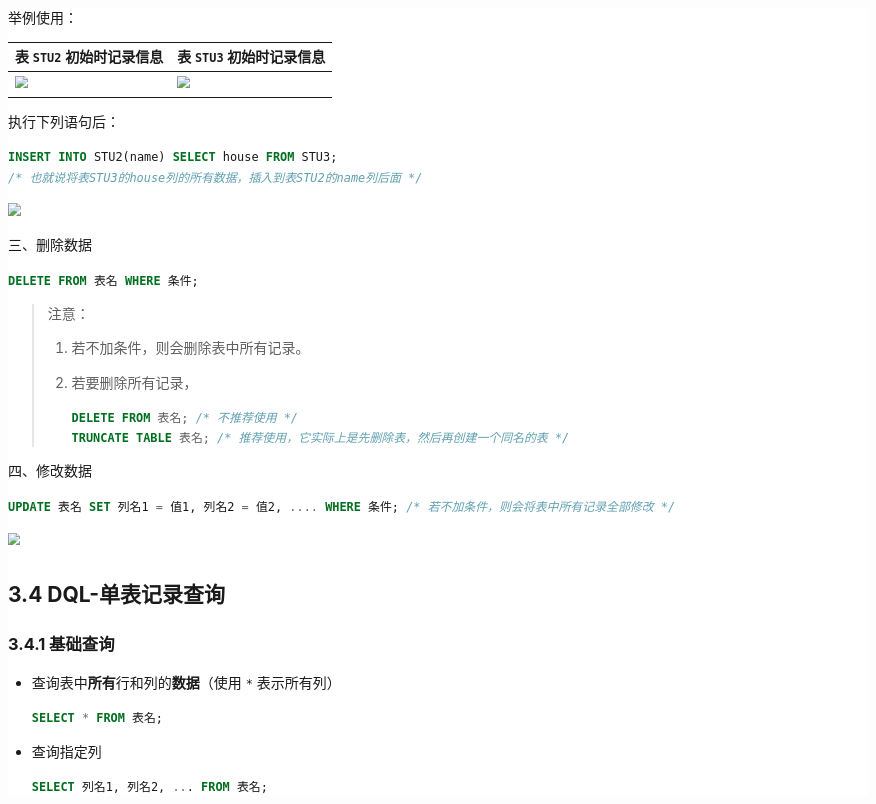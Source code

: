 举例使用：

| 表 `STU2` 初始时记录信息                                     | 表 `STU3` 初始时记录信息                                     |
| ------------------------------------------------------------ | ------------------------------------------------------------ |
| <img src="https://gitee.com/j__strawhat/MyImages/raw/master/20210129200607.png" style="zoom:80%;" /> | <img src="https://gitee.com/j__strawhat/MyImages/raw/master/20210129200634.png" style="zoom:80%;" /> |

执行下列语句后：

```sql
INSERT INTO STU2(name) SELECT house FROM STU3; 
/* 也就说将表STU3的house列的所有数据，插入到表STU2的name列后面 */
```

<img src="https://gitee.com/j__strawhat/MyImages/raw/master/20210129200829.png" style="zoom:80%;" />

三、删除数据

```sql
DELETE FROM 表名 WHERE 条件;
```

> 注意：
>
> 1. 若不加条件，则会删除表中所有记录。
>
> 2. 若要删除所有记录，
>
>    ```sql
>    DELETE FROM 表名; /* 不推荐使用 */
>    TRUNCATE TABLE 表名; /* 推荐使用，它实际上是先删除表，然后再创建一个同名的表 */
>    ```

四、修改数据

```sql
UPDATE 表名 SET 列名1 = 值1, 列名2 = 值2, .... WHERE 条件; /* 若不加条件，则会将表中所有记录全部修改 */
```

<img src="https://gitee.com/j__strawhat/MyImages/raw/master/20210129161921.png" style="zoom:75%;" />



## 3.4 DQL-单表记录查询

### 3.4.1 基础查询

+ 查询表中**所有**行和列的**数据**（使用 `*` 表示所有列）

  ```sql
  SELECT * FROM 表名;
  ```

+ 查询指定列

  ```sql
  SELECT 列名1, 列名2, ... FROM 表名;
  ```
